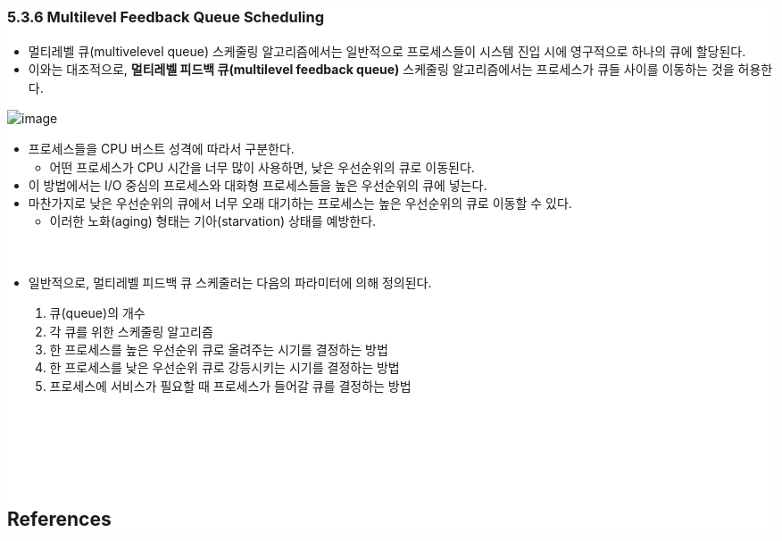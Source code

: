 ### 5.3.6 Multilevel Feedback Queue Scheduling

- 멀티레벨 큐(multivelevel queue) 스케줄링 알고리즘에서는 일반적으로 프로세스들이 시스템 진입 시에 영구적으로 하나의 큐에 할당된다.
- 이와는 대조적으로, **멀티레벨 피드백 큐(multilevel feedback queue)** 스케줄링 알고리즘에서는 프로세스가 큐들 사이를 이동하는 것을 허용한다.

![image](https://user-images.githubusercontent.com/78655692/185351722-241dd7ea-f1b1-4d7f-826a-3952f6611820.png)

- 프로세스들을 CPU 버스트 성격에 따라서 구분한다.
  - 어떤 프로세스가 CPU 시간을 너무 많이 사용하면, 낮은 우선순위의 큐로 이동된다.
- 이 방법에서는 I/O 중심의 프로세스와 대화형 프로세스들을 높은 우선순위의 큐에 넣는다.
- 마찬가지로 낮은 우선순위의 큐에서 너무 오래 대기하는 프로세스는 높은 우선순위의 큐로 이동할 수 있다.
  - 이러한 노화(aging) 형태는 기아(starvation) 상태를 예방한다.

<br>

- 일반적으로, 멀티레벨 피드백 큐 스케줄러는 다음의 파라미터에 의해 정의된다.

  1. 큐(queue)의 개수
  2. 각 큐를 위한 스케줄링 알고리즘
  3. 한 프로세스를 높은 우선순위 큐로 올려주는 시기를 결정하는 방법
  4. 한 프로세스를 낮은 우선순위 큐로 강등시키는 시기를 결정하는 방법
  5. 프로세스에 서비스가 필요할 때 프로세스가 들어갈 큐를 결정하는 방법


<br>
<br>
<br>
<br>

## References

[^1]: [CPU 스케줄링 - ckstn0777](https://velog.io/@ckstn0777/OS-CPU-%EC%8A%A4%EC%BC%80%EC%A4%84%EB%A7%81)
[^2]: [CPU 선점 스케줄링 기법 - 도리의 디지털라이프](http://blog.skby.net/cpu-%EC%84%A0%EC%A0%90-%EC%8A%A4%EC%BC%80%EC%A4%84%EB%A7%81-%EA%B8%B0%EB%B2%95/)
[^3]: [“간트 차트”란? – 간트 차트 관리는 먼데이닷컴](https://blog.sphinfo.com/index.php/2022/04/18/gantt-chart/)

